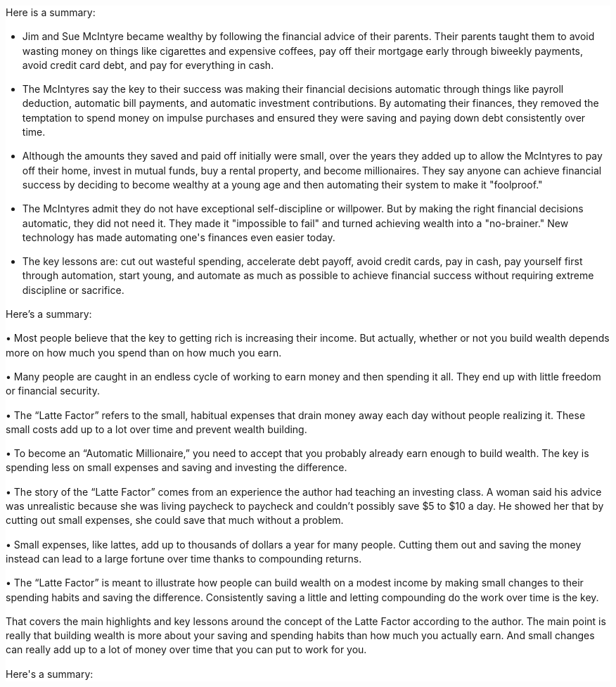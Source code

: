  Here is a summary:

- Jim and Sue McIntyre became wealthy by following the financial advice of their parents. Their parents taught them to avoid wasting money on things like cigarettes and expensive coffees, pay off their mortgage early through biweekly payments, avoid credit card debt, and pay for everything in cash. 

- The McIntyres say the key to their success was making their financial decisions automatic through things like payroll deduction, automatic bill payments, and automatic investment contributions. By automating their finances, they removed the temptation to spend money on impulse purchases and ensured they were saving and paying down debt consistently over time.

- Although the amounts they saved and paid off initially were small, over the years they added up to allow the McIntyres to pay off their home, invest in mutual funds, buy a rental property, and become millionaires. They say anyone can achieve financial success by deciding to become wealthy at a young age and then automating their system to make it "foolproof."

- The McIntyres admit they do not have exceptional self-discipline or willpower. But by making the right financial decisions automatic, they did not need it. They made it "impossible to fail" and turned achieving wealth into a "no-brainer." New technology has made automating one's finances even easier today.

- The key lessons are: cut out wasteful spending, accelerate debt payoff, avoid credit cards, pay in cash, pay yourself first through automation, start young, and automate as much as possible to achieve financial success without requiring extreme discipline or sacrifice.

 Here’s a summary:

• Most people believe that the key to getting rich is increasing their income. But actually, whether or not you build wealth depends more on how much you spend than on how much you earn.  

• Many people are caught in an endless cycle of working to earn money and then spending it all. They end up with little freedom or financial security.

• The “Latte Factor” refers to the small, habitual expenses that drain money away each day without people realizing it. These small costs add up to a lot over time and prevent wealth building. 

• To become an “Automatic Millionaire,” you need to accept that you probably already earn enough to build wealth. The key is spending less on small expenses and saving and investing the difference.

• The story of the “Latte Factor” comes from an experience the author had teaching an investing class. A woman said his advice was unrealistic because she was living paycheck to paycheck and couldn’t possibly save $5 to $10 a day. He showed her that by cutting out small expenses, she could save that much without a problem.

• Small expenses, like lattes, add up to thousands of dollars a year for many people. Cutting them out and saving the money instead can lead to a large fortune over time thanks to compounding returns. 

• The “Latte Factor” is meant to illustrate how people can build wealth on a modest income by making small changes to their spending habits and saving the difference. Consistently saving a little and letting compounding do the work over time is the key.

That covers the main highlights and key lessons around the concept of the Latte Factor according to the author. The main point is really that building wealth is more about your saving and spending habits than how much you actually earn. And small changes can really add up to a lot of money over time that you can put to work for you.

 Here's a summary:
